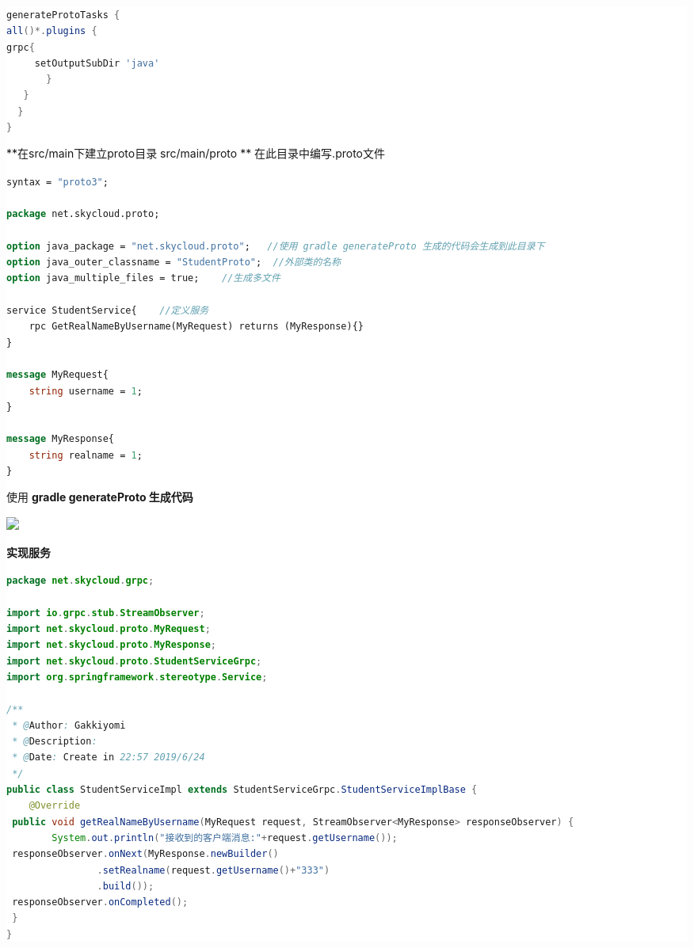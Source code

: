 ```groovy
generateProtoTasks {
all()*.plugins {
grpc{
     setOutputSubDir 'java'
       }
   }
  }
}
```

**在src/main下建立proto目录  src/main/proto **  	在此目录中编写.proto文件

```protobuf
syntax = "proto3";

package net.skycloud.proto;

option java_package = "net.skycloud.proto";   //使用 gradle generateProto 生成的代码会生成到此目录下
option java_outer_classname = "StudentProto";  //外部类的名称
option java_multiple_files = true;    //生成多文件

service StudentService{    //定义服务
    rpc GetRealNameByUsername(MyRequest) returns (MyResponse){}
}

message MyRequest{
    string username = 1;
}

message MyResponse{
    string realname = 1;
}
```

使用 **gradle generateProto 生成代码**

![](http://gakkiyomi.com:8081/proto.png)

**实现服务**

```java
package net.skycloud.grpc;

import io.grpc.stub.StreamObserver;
import net.skycloud.proto.MyRequest;
import net.skycloud.proto.MyResponse;
import net.skycloud.proto.StudentServiceGrpc;
import org.springframework.stereotype.Service;

/**
 * @Author: Gakkiyomi
 * @Description:
 * @Date: Create in 22:57 2019/6/24
 */
public class StudentServiceImpl extends StudentServiceGrpc.StudentServiceImplBase {
    @Override
 public void getRealNameByUsername(MyRequest request, StreamObserver<MyResponse> responseObserver) {
        System.out.println("接收到的客户端消息:"+request.getUsername());
 responseObserver.onNext(MyResponse.newBuilder()
                .setRealname(request.getUsername()+"333")
                .build());
 responseObserver.onCompleted();
 }
}
```